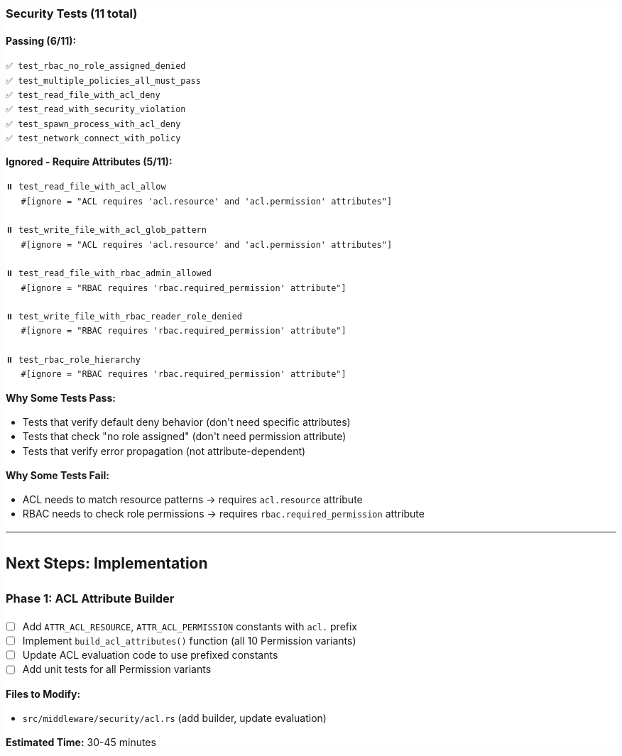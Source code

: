 ### Security Tests (11 total)

**Passing (6/11):**
```
✅ test_rbac_no_role_assigned_denied
✅ test_multiple_policies_all_must_pass
✅ test_read_file_with_acl_deny
✅ test_read_with_security_violation
✅ test_spawn_process_with_acl_deny
✅ test_network_connect_with_policy
```

**Ignored - Require Attributes (5/11):**
```
⏸️ test_read_file_with_acl_allow
   #[ignore = "ACL requires 'acl.resource' and 'acl.permission' attributes"]
   
⏸️ test_write_file_with_acl_glob_pattern
   #[ignore = "ACL requires 'acl.resource' and 'acl.permission' attributes"]
   
⏸️ test_read_file_with_rbac_admin_allowed
   #[ignore = "RBAC requires 'rbac.required_permission' attribute"]
   
⏸️ test_write_file_with_rbac_reader_role_denied
   #[ignore = "RBAC requires 'rbac.required_permission' attribute"]
   
⏸️ test_rbac_role_hierarchy
   #[ignore = "RBAC requires 'rbac.required_permission' attribute"]
```

**Why Some Tests Pass:**
- Tests that verify default deny behavior (don't need specific attributes)
- Tests that check "no role assigned" (don't need permission attribute)
- Tests that verify error propagation (not attribute-dependent)

**Why Some Tests Fail:**
- ACL needs to match resource patterns → requires `acl.resource` attribute
- RBAC needs to check role permissions → requires `rbac.required_permission` attribute

---

## Next Steps: Implementation

### Phase 1: ACL Attribute Builder
- [ ] Add `ATTR_ACL_RESOURCE`, `ATTR_ACL_PERMISSION` constants with `acl.` prefix
- [ ] Implement `build_acl_attributes()` function (all 10 Permission variants)
- [ ] Update ACL evaluation code to use prefixed constants
- [ ] Add unit tests for all Permission variants

**Files to Modify:**
- `src/middleware/security/acl.rs` (add builder, update evaluation)

**Estimated Time:** 30-45 minutes
